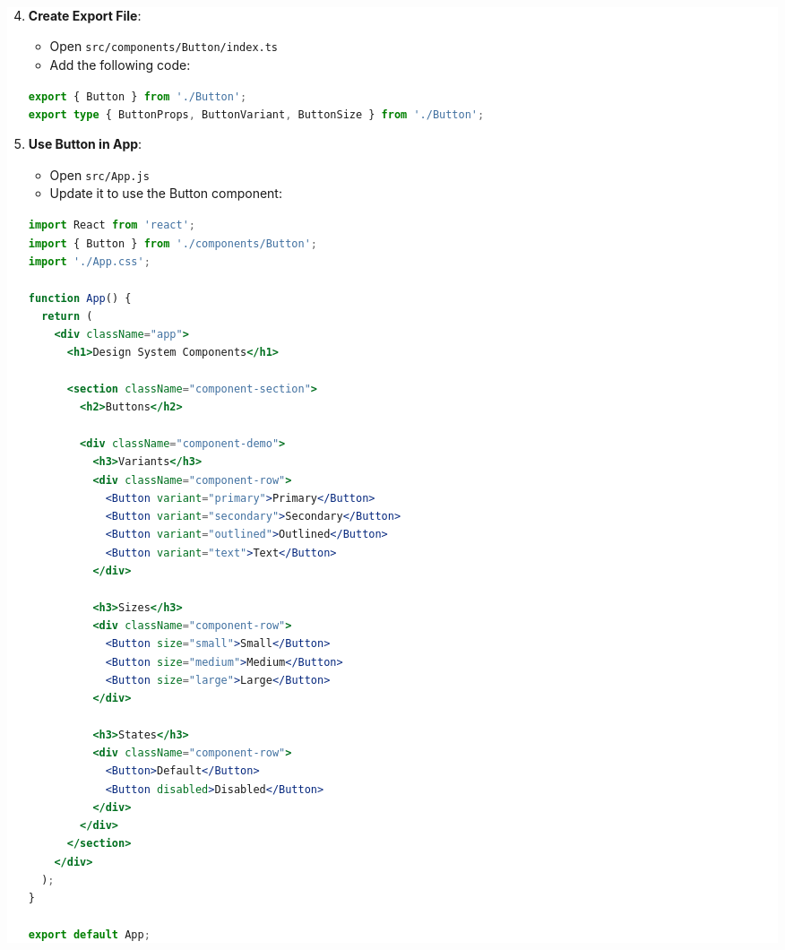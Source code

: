 4. **Create Export File**:
   - Open `src/components/Button/index.ts`
   - Add the following code:

   ```typescript
   export { Button } from './Button';
   export type { ButtonProps, ButtonVariant, ButtonSize } from './Button';
   ```

5. **Use Button in App**:
   - Open `src/App.js`
   - Update it to use the Button component:

   ```jsx
   import React from 'react';
   import { Button } from './components/Button';
   import './App.css';

   function App() {
     return (
       <div className="app">
         <h1>Design System Components</h1>
         
         <section className="component-section">
           <h2>Buttons</h2>
           
           <div className="component-demo">
             <h3>Variants</h3>
             <div className="component-row">
               <Button variant="primary">Primary</Button>
               <Button variant="secondary">Secondary</Button>
               <Button variant="outlined">Outlined</Button>
               <Button variant="text">Text</Button>
             </div>
             
             <h3>Sizes</h3>
             <div className="component-row">
               <Button size="small">Small</Button>
               <Button size="medium">Medium</Button>
               <Button size="large">Large</Button>
             </div>
             
             <h3>States</h3>
             <div className="component-row">
               <Button>Default</Button>
               <Button disabled>Disabled</Button>
             </div>
           </div>
         </section>
       </div>
     );
   }

   export default App;
   ```
